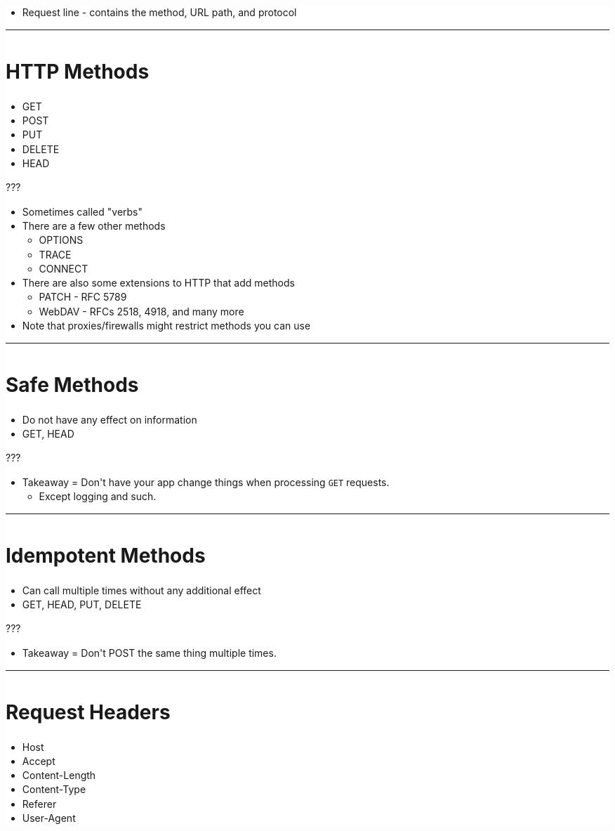 * Request line - contains the method, URL path, and protocol

---

HTTP Methods
============

* GET
* POST
* PUT
* DELETE
* HEAD

???

* Sometimes called "verbs"
* There are a few other methods
    * OPTIONS
    * TRACE
    * CONNECT
* There are also some extensions to HTTP that add methods
    * PATCH - RFC 5789
    * WebDAV - RFCs 2518, 4918, and many more
* Note that proxies/firewalls might restrict methods you can use

---

Safe Methods
============

* Do not have any effect on information
* GET, HEAD

???

* Takeaway = Don't have your app change things when processing `GET` requests.
    * Except logging and such.

---

Idempotent Methods
==================

* Can call multiple times without any additional effect
* GET, HEAD, PUT, DELETE

???

* Takeaway = Don't POST the same thing multiple times.

---

Request Headers
===============

* Host
* Accept
* Content-Length
* Content-Type
* Referer
* User-Agent
